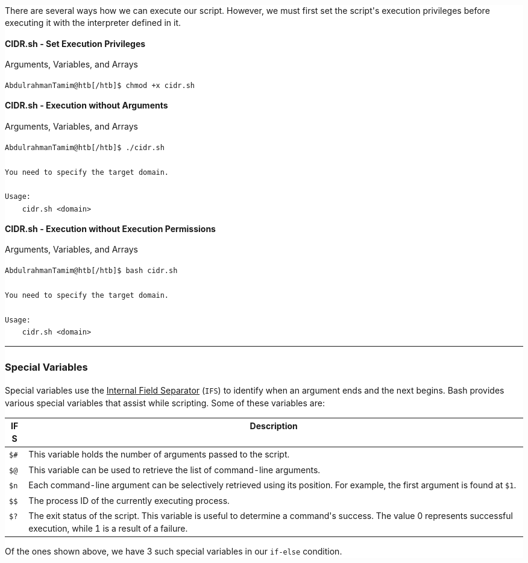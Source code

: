 There are several ways how we can execute our script. However, we must first set the script's execution privileges before executing it with the interpreter defined in it.

**CIDR.sh - Set Execution Privileges**

&#x20; Arguments, Variables, and Arrays

```shell-session
AbdulrahmanTamim@htb[/htb]$ chmod +x cidr.sh
```

**CIDR.sh - Execution without Arguments**

&#x20; Arguments, Variables, and Arrays

```shell-session
AbdulrahmanTamim@htb[/htb]$ ./cidr.sh

You need to specify the target domain.

Usage:
	cidr.sh <domain>
```

**CIDR.sh - Execution without Execution Permissions**

&#x20; Arguments, Variables, and Arrays

```shell-session
AbdulrahmanTamim@htb[/htb]$ bash cidr.sh

You need to specify the target domain.

Usage:
	cidr.sh <domain>
```

***

### Special Variables

Special variables use the [Internal Field Separator](https://bash.cyberciti.biz/guide/$IFS) (`IFS`) to identify when an argument ends and the next begins. Bash provides various special variables that assist while scripting. Some of these variables are:

| **IFS** | **Description**                                                                                                                                                         |
| ------- | ----------------------------------------------------------------------------------------------------------------------------------------------------------------------- |
| `$#`    | This variable holds the number of arguments passed to the script.                                                                                                       |
| `$@`    | This variable can be used to retrieve the list of command-line arguments.                                                                                               |
| `$n`    | Each command-line argument can be selectively retrieved using its position. For example, the first argument is found at `$1`.                                           |
| `$$`    | The process ID of the currently executing process.                                                                                                                      |
| `$?`    | The exit status of the script. This variable is useful to determine a command's success. The value 0 represents successful execution, while 1 is a result of a failure. |

Of the ones shown above, we have 3 such special variables in our `if-else` condition.
